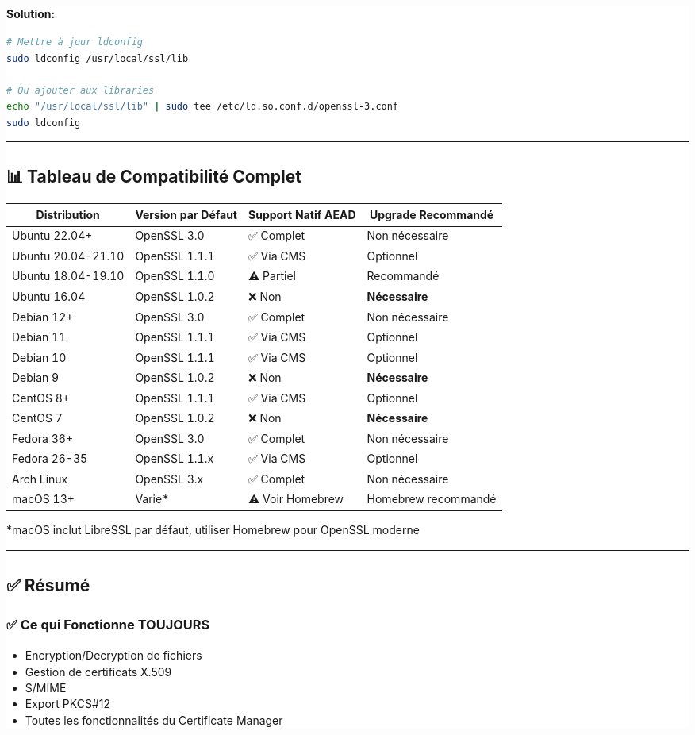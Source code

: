 **Solution:**
```bash
# Mettre à jour ldconfig
sudo ldconfig /usr/local/ssl/lib

# Ou ajouter aux libraries
echo "/usr/local/ssl/lib" | sudo tee /etc/ld.so.conf.d/openssl-3.conf
sudo ldconfig
```

---

## 📊 Tableau de Compatibilité Complet

| Distribution | Version par Défaut | Support Natif AEAD | Upgrade Recommandé |
|--------------|-------------------|---------------------|-------------------|
| Ubuntu 22.04+ | OpenSSL 3.0 | ✅ Complet | Non nécessaire |
| Ubuntu 20.04-21.10 | OpenSSL 1.1.1 | ✅ Via CMS | Optionnel |
| Ubuntu 18.04-19.10 | OpenSSL 1.1.0 | ⚠️ Partiel | Recommandé |
| Ubuntu 16.04 | OpenSSL 1.0.2 | ❌ Non | **Nécessaire** |
| Debian 12+ | OpenSSL 3.0 | ✅ Complet | Non nécessaire |
| Debian 11 | OpenSSL 1.1.1 | ✅ Via CMS | Optionnel |
| Debian 10 | OpenSSL 1.1.1 | ✅ Via CMS | Optionnel |
| Debian 9 | OpenSSL 1.0.2 | ❌ Non | **Nécessaire** |
| CentOS 8+ | OpenSSL 1.1.1 | ✅ Via CMS | Optionnel |
| CentOS 7 | OpenSSL 1.0.2 | ❌ Non | **Nécessaire** |
| Fedora 36+ | OpenSSL 3.0 | ✅ Complet | Non nécessaire |
| Fedora 26-35 | OpenSSL 1.1.x | ✅ Via CMS | Optionnel |
| Arch Linux | OpenSSL 3.x | ✅ Complet | Non nécessaire |
| macOS 13+ | Varie* | ⚠️ Voir Homebrew | Homebrew recommandé |

*macOS inclut LibreSSL par défaut, utiliser Homebrew pour OpenSSL moderne

---

## ✅ Résumé

### ✅ Ce qui Fonctionne TOUJOURS
- Encryption/Decryption de fichiers
- Gestion de certificats X.509
- S/MIME
- Export PKCS#12
- Toutes les fonctionnalités du Certificate Manager
